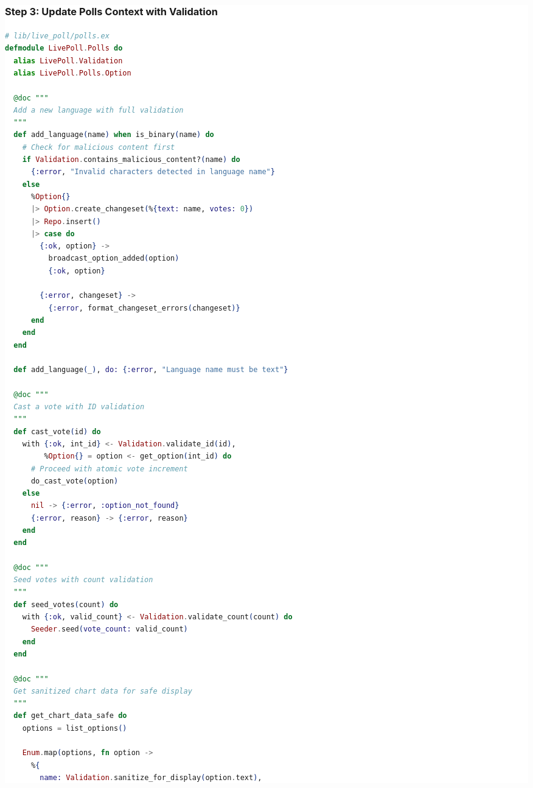 ### Step 3: Update Polls Context with Validation
```elixir
# lib/live_poll/polls.ex
defmodule LivePoll.Polls do
  alias LivePoll.Validation
  alias LivePoll.Polls.Option
  
  @doc """
  Add a new language with full validation
  """
  def add_language(name) when is_binary(name) do
    # Check for malicious content first
    if Validation.contains_malicious_content?(name) do
      {:error, "Invalid characters detected in language name"}
    else
      %Option{}
      |> Option.create_changeset(%{text: name, votes: 0})
      |> Repo.insert()
      |> case do
        {:ok, option} ->
          broadcast_option_added(option)
          {:ok, option}
        
        {:error, changeset} ->
          {:error, format_changeset_errors(changeset)}
      end
    end
  end
  
  def add_language(_), do: {:error, "Language name must be text"}
  
  @doc """
  Cast a vote with ID validation
  """
  def cast_vote(id) do
    with {:ok, int_id} <- Validation.validate_id(id),
         %Option{} = option <- get_option(int_id) do
      # Proceed with atomic vote increment
      do_cast_vote(option)
    else
      nil -> {:error, :option_not_found}
      {:error, reason} -> {:error, reason}
    end
  end
  
  @doc """
  Seed votes with count validation
  """
  def seed_votes(count) do
    with {:ok, valid_count} <- Validation.validate_count(count) do
      Seeder.seed(vote_count: valid_count)
    end
  end
  
  @doc """
  Get sanitized chart data for safe display
  """
  def get_chart_data_safe do
    options = list_options()
    
    Enum.map(options, fn option ->
      %{
        name: Validation.sanitize_for_display(option.text),
```